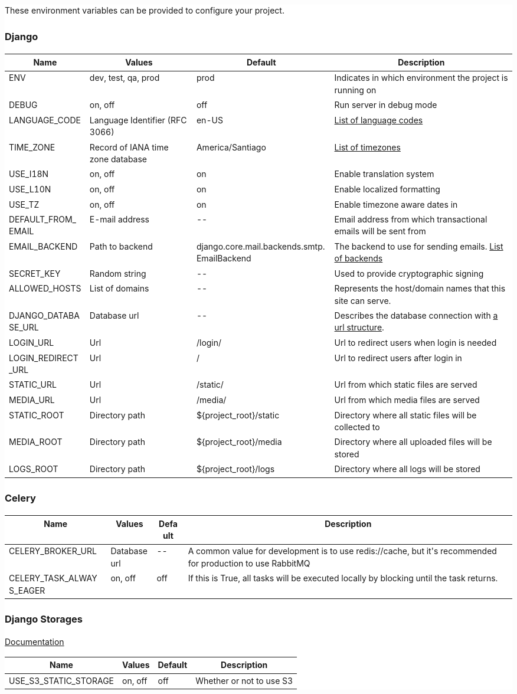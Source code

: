 These environment variables can be provided to configure your project.

### Django

| Name                | Values                            | Default                                     | Description                                                                                                                   |
| ------------------- | --------------------------------- | ------------------------------------------- | ----------------------------------------------------------------------------------------------------------------------------- |
| ENV                 | dev, test, qa, prod               | prod                                        | Indicates in which environment the project is running on                                                                      |
| DEBUG               | on, off                           | off                                         | Run server in debug mode                                                                                                      |
| LANGUAGE_CODE       | Language Identifier (RFC 3066)    | en-US                                       | [List of language codes](http://www.i18nguy.com/unicode/language-identifiers.html)                                            |
| TIME_ZONE           | Record of IANA time zone database | America/Santiago                            | [List of timezones](https://en.wikipedia.org/wiki/List_of_tz_database_time_zones)                                             |
| USE_I18N            | on, off                           | on                                          | Enable translation system                                                                                                     |
| USE_L10N            | on, off                           | on                                          | Enable localized formatting                                                                                                   |
| USE_TZ              | on, off                           | on                                          | Enable timezone aware dates in                                                                                                |
| DEFAULT_FROM_EMAIL  | E-mail address                    | --                                          | Email address from which transactional emails will be sent from                                                               |
| EMAIL_BACKEND       | Path to backend                   | django.core.mail.backends.smtp.EmailBackend | The backend to use for sending emails. [List of backends](https://docs.djangoproject.com/en/2.2/topics/email/#email-backends) |
| SECRET_KEY          | Random string                     | --                                          | Used to provide cryptographic signing                                                                                         |
| ALLOWED_HOSTS       | List of domains                   | --                                          | Represents the host/domain names that this site can serve.                                                                    |
| DJANGO_DATABASE_URL | Database url                      | --                                          | Describes the database connection with [a url structure](https://github.com/joke2k/django-environ).                           |
| LOGIN_URL           | Url                               | /login/                                     | Url to redirect users when login is needed                                                                                    |
| LOGIN_REDIRECT_URL  | Url                               | /                                           | Url to redirect users after login in                                                                                          |
| STATIC_URL          | Url                               | /static/                                    | Url from which static files are served                                                                                        |
| MEDIA_URL           | Url                               | /media/                                     | Url from which media files are served                                                                                         |
| STATIC_ROOT         | Directory path                    | \${project_root}/static                     | Directory where all static files will be collected to                                                                         |
| MEDIA_ROOT          | Directory path                    | \${project_root}/media                      | Directory where all uploaded files will be stored                                                                             |
| LOGS_ROOT           | Directory path                    | \${project_root}/logs                       | Directory where all logs will be stored                                                                                       |

### Celery

| Name                     | Values       | Default | Description                                                                                                 |
| ------------------------ | ------------ | ------- | ----------------------------------------------------------------------------------------------------------- |
| CELERY_BROKER_URL        | Database url | --      | A common value for development is to use redis://cache, but it's recommended for production to use RabbitMQ |
| CELERY_TASK_ALWAYS_EAGER | on, off      | off     | If this is True, all tasks will be executed locally by blocking until the task returns.                     |

### Django Storages

[Documentation](https://django-storages.readthedocs.io/en/latest/)

| Name                    | Values  | Default | Description                  |
| ----------------------- | ------- | ------- | ---------------------------- |
| USE_S3_STATIC_STORAGE   | on, off | off     | Whether or not to use S3     |